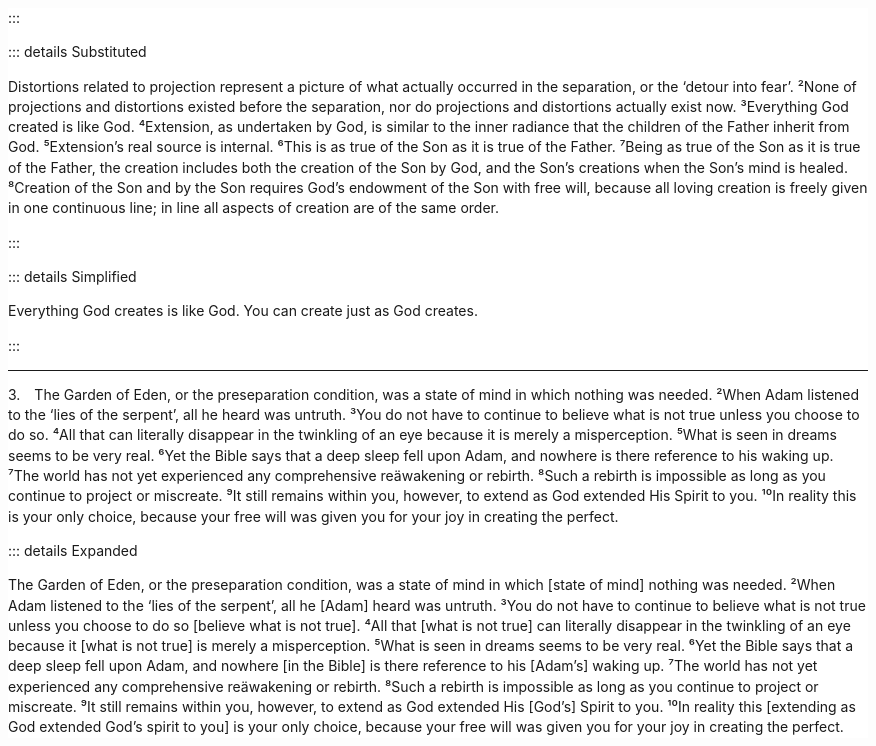 :::

::: details Substituted

Distortions related to projection represent a picture of what actually occurred in the separation, or the ‘detour into fear’. 
²None of projections and distortions existed before the separation, nor do projections and distortions actually exist now. 
³Everything God created is like God. 
⁴Extension, as undertaken by God, is similar to the inner radiance that the children of the Father inherit from God. 
⁵Extension’s real source is internal. 
⁶This is as true of the Son as it is true of the Father. 
⁷Being as true of the Son as it is true of the Father, the creation includes both the creation of the Son by God, and the Son’s creations when the Son’s mind is healed. 
⁸Creation of the Son and by the Son requires God’s endowment of the Son with free will, because all loving creation is freely given in one continuous line; in line all aspects of creation are of the same order.

:::

::: details Simplified

Everything God creates is like God. 
You can create just as God creates. 

:::

---

3.&emsp;The Garden of Eden, or the preseparation condition, was a state of mind in which nothing was needed. 
²When Adam listened to the ‘lies of the serpent’, all he heard was untruth. 
³You do not have to continue to believe what is not true unless you choose to do so. 
⁴All that can literally disappear in the twinkling of an eye because it is merely a misperception. 
⁵What is seen in dreams seems to be very real. 
⁶Yet the Bible says that a deep sleep fell upon Adam, and nowhere is there reference to his waking up. 
⁷The world has not yet experienced any comprehensive reäwakening or rebirth. 
⁸Such a rebirth is impossible as long as you continue to project or miscreate. 
⁹It still remains within you, however, to extend as God extended His Spirit to you. 
¹⁰In reality this is your only choice, because your free will was given you for your joy in creating the perfect.


::: details Expanded

The Garden of Eden, or the preseparation condition, was a state of mind in which [state of mind] nothing was needed. 
²When Adam listened to the ‘lies of the serpent’, all he [Adam] heard was untruth. 
³You do not have to continue to believe what is not true unless you choose to do so [believe what is not true]. 
⁴All that [what is not true] can literally disappear in the twinkling of an eye because it [what is not true] is merely a misperception. 
⁵What is seen in dreams seems to be very real. 
⁶Yet the Bible says that a deep sleep fell upon Adam, and nowhere [in the Bible] is there reference to his [Adam’s] waking up. 
⁷The world has not yet experienced any comprehensive reäwakening or rebirth. 
⁸Such a rebirth is impossible as long as you continue to project or miscreate. 
⁹It still remains within you, however, to extend as God extended His [God’s] Spirit to you. 
¹⁰In reality this [extending as God extended God’s spirit to you] is your only choice, because your free will was given you for your joy in creating the perfect.
